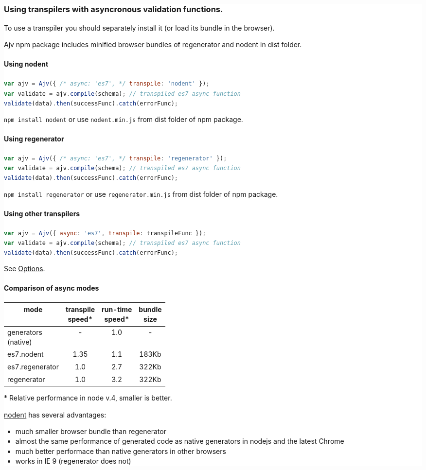 
### Using transpilers with asyncronous validation functions.

To use a transpiler you should separately install it (or load its bundle in the browser).

Ajv npm package includes minified browser bundles of regenerator and nodent in dist folder.


#### Using nodent

```javascript
var ajv = Ajv({ /* async: 'es7', */ transpile: 'nodent' });
var validate = ajv.compile(schema); // transpiled es7 async function
validate(data).then(successFunc).catch(errorFunc);
```

`npm install nodent` or use `nodent.min.js` from dist folder of npm package.


#### Using regenerator

```javascript
var ajv = Ajv({ /* async: 'es7', */ transpile: 'regenerator' });
var validate = ajv.compile(schema); // transpiled es7 async function
validate(data).then(successFunc).catch(errorFunc);
```

`npm install regenerator` or use `regenerator.min.js` from dist folder of npm package.


#### Using other transpilers

```javascript
var ajv = Ajv({ async: 'es7', transpile: transpileFunc });
var validate = ajv.compile(schema); // transpiled es7 async function
validate(data).then(successFunc).catch(errorFunc);
```

See [Options](#options).


#### Comparison of async modes

|mode|transpile<br>speed*|run-time<br>speed*|bundle<br>size|
|---|:-:|:-:|:-:|
|generators<br>(native)|-|1.0|-|
|es7.nodent|1.35|1.1|183Kb|
|es7.regenerator|1.0|2.7|322Kb|
|regenerator|1.0|3.2|322Kb|

\* Relative performance in node v.4, smaller is better.

[nodent](https://github.com/MatAtBread/nodent) has several advantages:

- much smaller browser bundle than regenerator
- almost the same performance of generated code as native generators in nodejs and the latest Chrome
- much better performace than native generators in other browsers
- works in IE 9 (regenerator does not)
